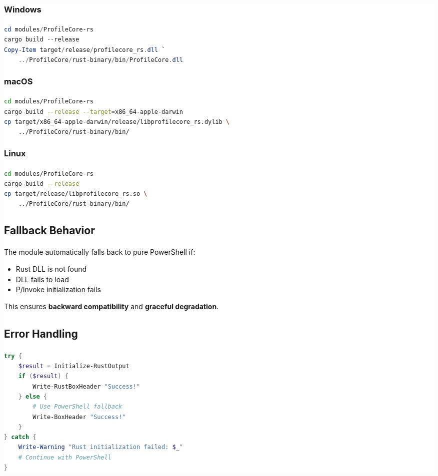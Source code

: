 ### Windows

```powershell
cd modules/ProfileCore-rs
cargo build --release
Copy-Item target/release/profilecore_rs.dll `
    ../ProfileCore/rust-binary/bin/ProfileCore.dll
```

### macOS

```bash
cd modules/ProfileCore-rs
cargo build --release --target=x86_64-apple-darwin
cp target/x86_64-apple-darwin/release/libprofilecore_rs.dylib \
    ../ProfileCore/rust-binary/bin/
```

### Linux

```bash
cd modules/ProfileCore-rs
cargo build --release
cp target/release/libprofilecore_rs.so \
    ../ProfileCore/rust-binary/bin/
```

## Fallback Behavior

The module automatically falls back to pure PowerShell if:

- Rust DLL is not found
- DLL fails to load
- P/Invoke initialization fails

This ensures **backward compatibility** and **graceful degradation**.

## Error Handling

```powershell
try {
    $result = Initialize-RustOutput
    if ($result) {
        Write-RustBoxHeader "Success!"
    } else {
        # Use PowerShell fallback
        Write-BoxHeader "Success!"
    }
} catch {
    Write-Warning "Rust initialization failed: $_"
    # Continue with PowerShell
}
```
